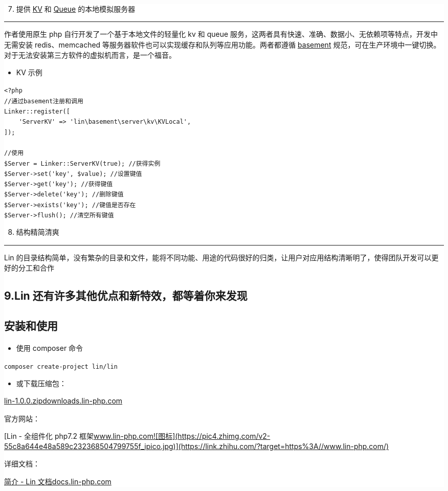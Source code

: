 7. 提供 [KV](https://link.zhihu.com/?target=https%3A//docs.lin-php.com/basement_server/kv/KVLocal/) 和 [Queue](https://link.zhihu.com/?target=https%3A//docs.lin-php.com/basement_server/queue/QueueLocal/) 的本地模拟服务器
-----------------------------------------------------------------------------------------------------------------------------------------------------------------------------------------------------------------

作者使用原生 php 自行开发了一个基于本地文件的轻量化 kv 和 queue 服务，这两者具有快速、准确、数据小、无依赖项等特点，开发中无需安装 redis、memcached 等服务器软件也可以实现缓存和队列等应用功能。两者都遵循 [basement](https://link.zhihu.com/?target=https%3A//docs.lin-php.com/docs_basement/) 规范，可在生产环境中一键切换。对于无法安装第三方软件的虚拟机而言，是一个福音。

*   KV 示例

```
<?php
//通过basement注册和调用
Linker::register([
    'ServerKV' => 'lin\basement\server\kv\KVLocal',
]);

//使用
$Server = Linker::ServerKV(true); //获得实例
$Server->set('key', $value); //设置键值
$Server->get('key'); //获得键值
$Server->delete('key'); //删除键值
$Server->exists('key'); //键值是否存在
$Server->flush(); //清空所有键值
```

8. 结构精简清爽
---------

Lin 的目录结构简单，没有繁杂的目录和文件，能将不同功能、用途的代码很好的归类，让用户对应用结构清晰明了，使得团队开发可以更好的分工和合作

9.Lin 还有许多其他优点和新特效，都等着你来发现
--------------------------

安装和使用
-----

*   使用 composer 命令

```
composer create-project lin/lin
```

*   或下载压缩包：

[lin-1.0.0.zip​downloads.lin-php.com](https://link.zhihu.com/?target=https%3A//downloads.lin-php.com/lin-1.0.0.zip)

官方网站：

[Lin - 全组件化 php7.2 框架​www.lin-php.com![图标](https://pic4.zhimg.com/v2-55c8a644e48a589c232368504799755f_ipico.jpg)](https://link.zhihu.com/?target=https%3A//www.lin-php.com/)

详细文档：

[简介 - Lin 文档​docs.lin-php.com](https://link.zhihu.com/?target=https%3A//docs.lin-php.com/)